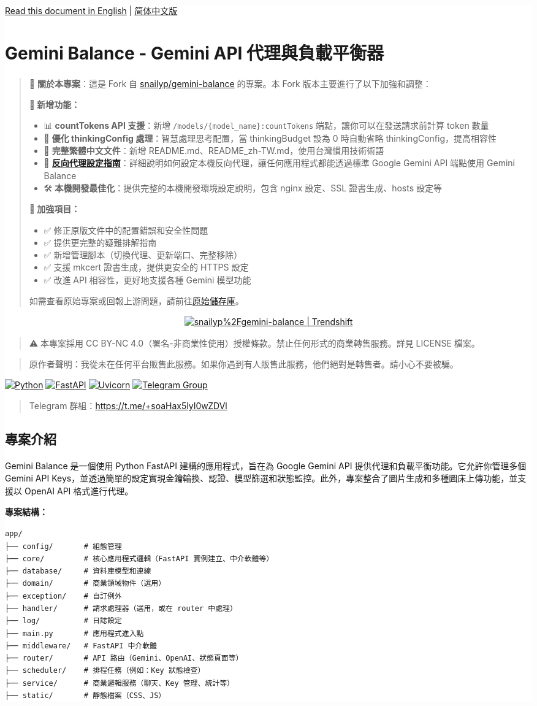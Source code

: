 [Read this document in English](README_en.md) | [简体中文版](README_ZH.md)

# Gemini Balance - Gemini API 代理與負載平衡器

> 📌 **關於本專案**：這是 Fork 自 [snailyp/gemini-balance](https://github.com/snailyp/gemini-balance) 的專案。本 Fork 版本主要進行了以下加強和調整：
> 
> **🔧 新增功能：**
> - 📊 **countTokens API 支援**：新增 `/models/{model_name}:countTokens` 端點，讓你可以在發送請求前計算 token 數量
> - 🧠 **優化 thinkingConfig 處理**：智慧處理思考配置，當 thinkingBudget 設為 0 時自動省略 thinkingConfig，提高相容性
> - 📝 **完整繁體中文文件**：新增 README.md、README_zh-TW.md，使用台灣慣用技術術語
> - 🔀 **[反向代理設定指南](gemini-balance-reverse-proxy-guide.md)**：詳細說明如何設定本機反向代理，讓任何應用程式都能透過標準 Google Gemini API 端點使用 Gemini Balance
> - 🛠️ **本機開發最佳化**：提供完整的本機開發環境設定說明，包含 nginx 設定、SSL 證書生成、hosts 設定等
> 
> **🚀 加強項目：**
> - ✅ 修正原版文件中的配置錯誤和安全性問題
> - ✅ 提供更完整的疑難排解指南
> - ✅ 新增管理腳本（切換代理、更新端口、完整移除）
> - ✅ 支援 mkcert 證書生成，提供更安全的 HTTPS 設定
> - ✅ 改進 API 相容性，更好地支援各種 Gemini 模型功能
> 
> 如需查看原始專案或回報上游問題，請前往[原始儲存庫](https://github.com/snailyp/gemini-balance)。

<p align="center">
  <a href="https://trendshift.io/repositories/13692" target="_blank">
    <img src="https://trendshift.io/api/badge/repositories/13692" alt="snailyp%2Fgemini-balance | Trendshift" style="width: 250px; height: 55px;" width="250" height="55"/>
  </a>
</p>

> ⚠️ 本專案採用 CC BY-NC 4.0（署名-非商業性使用）授權條款。禁止任何形式的商業轉售服務。詳見 LICENSE 檔案。

> 原作者聲明：我從未在任何平台販售此服務。如果你遇到有人販售此服務，他們絕對是轉售者。請小心不要被騙。

[![Python](https://img.shields.io/badge/Python-3.9%2B-blue.svg)](https://www.python.org/)
[![FastAPI](https://img.shields.io/badge/FastAPI-0.100%2B-green.svg)](https://fastapi.tiangolo.com/)
[![Uvicorn](https://img.shields.io/badge/Uvicorn-running-purple.svg)](https://www.uvicorn.org/)
[![Telegram Group](https://img.shields.io/badge/Telegram-Group-blue.svg?logo=telegram)](https://t.me/+soaHax5lyI0wZDVl)

> Telegram 群組：<https://t.me/+soaHax5lyI0wZDVl>

## 專案介紹

Gemini Balance 是一個使用 Python FastAPI 建構的應用程式，旨在為 Google Gemini API 提供代理和負載平衡功能。它允許你管理多個 Gemini API Keys，並透過簡單的設定實現金鑰輪換、認證、模型篩選和狀態監控。此外，專案整合了圖片生成和多種圖床上傳功能，並支援以 OpenAI API 格式進行代理。

**專案結構：**

```plaintext
app/
├── config/       # 組態管理
├── core/         # 核心應用程式邏輯（FastAPI 實例建立、中介軟體等）
├── database/     # 資料庫模型和連線
├── domain/       # 商業領域物件（選用）
├── exception/    # 自訂例外
├── handler/      # 請求處理器（選用，或在 router 中處理）
├── log/          # 日誌設定
├── main.py       # 應用程式進入點
├── middleware/   # FastAPI 中介軟體
├── router/       # API 路由（Gemini、OpenAI、狀態頁面等）
├── scheduler/    # 排程任務（例如：Key 狀態檢查）
├── service/      # 商業邏輯服務（聊天、Key 管理、統計等）
├── static/       # 靜態檔案（CSS、JS）
```